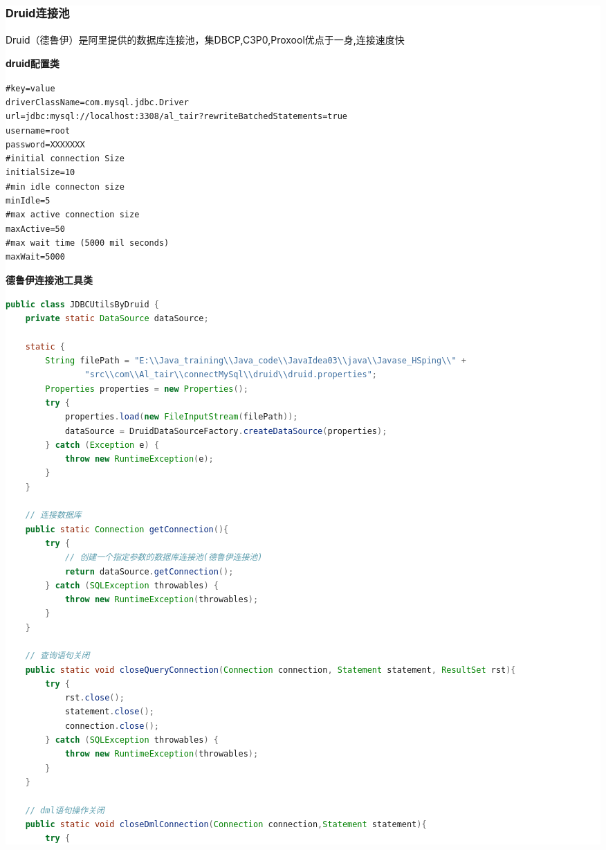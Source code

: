 

### Druid连接池

Druid（德鲁伊）是阿里提供的数据库连接池，集DBCP,C3P0,Proxool优点于一身,连接速度快

**druid配置类**

```properties
#key=value
driverClassName=com.mysql.jdbc.Driver
url=jdbc:mysql://localhost:3308/al_tair?rewriteBatchedStatements=true
username=root
password=XXXXXXX
#initial connection Size
initialSize=10
#min idle connecton size
minIdle=5
#max active connection size
maxActive=50
#max wait time (5000 mil seconds)
maxWait=5000
```

 **德鲁伊连接池工具类**

```java
public class JDBCUtilsByDruid {
    private static DataSource dataSource;

    static {
        String filePath = "E:\\Java_training\\Java_code\\JavaIdea03\\java\\Javase_HSping\\" +
                "src\\com\\Al_tair\\connectMySql\\druid\\druid.properties";
        Properties properties = new Properties();
        try {
            properties.load(new FileInputStream(filePath));
            dataSource = DruidDataSourceFactory.createDataSource(properties);
        } catch (Exception e) {
            throw new RuntimeException(e);
        }
    }

    // 连接数据库
    public static Connection getConnection(){
        try {
            // 创建一个指定参数的数据库连接池(德鲁伊连接池)
            return dataSource.getConnection();
        } catch (SQLException throwables) {
            throw new RuntimeException(throwables);
        }
    }

    // 查询语句关闭
    public static void closeQueryConnection(Connection connection, Statement statement, ResultSet rst){
        try {
            rst.close();
            statement.close();
            connection.close();
        } catch (SQLException throwables) {
            throw new RuntimeException(throwables);
        }
    }

    // dml语句操作关闭
    public static void closeDmlConnection(Connection connection,Statement statement){
        try {
```